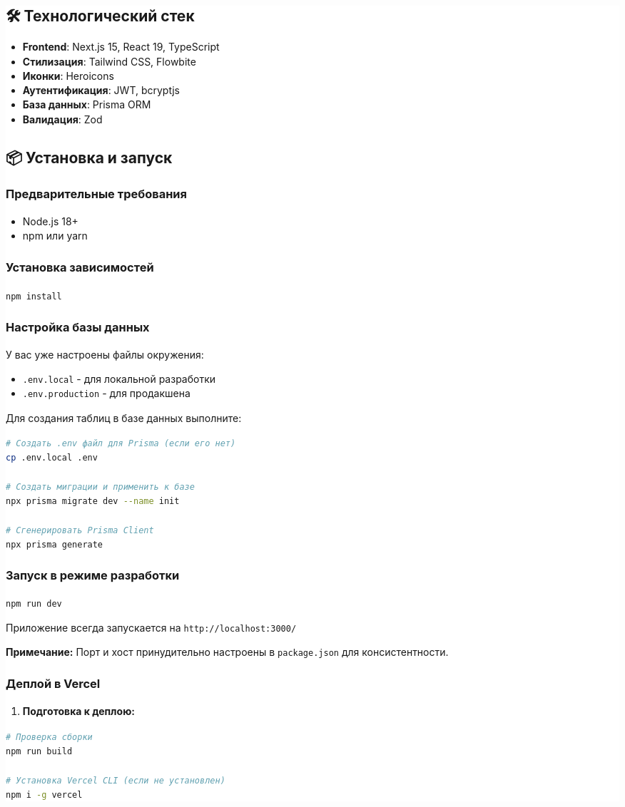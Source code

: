 ## 🛠 Технологический стек

- **Frontend**: Next.js 15, React 19, TypeScript
- **Стилизация**: Tailwind CSS, Flowbite
- **Иконки**: Heroicons
- **Аутентификация**: JWT, bcryptjs
- **База данных**: Prisma ORM
- **Валидация**: Zod

## 📦 Установка и запуск

### Предварительные требования
- Node.js 18+ 
- npm или yarn

### Установка зависимостей
```bash
npm install
```

### Настройка базы данных
У вас уже настроены файлы окружения:
- `.env.local` - для локальной разработки
- `.env.production` - для продакшена

Для создания таблиц в базе данных выполните:
```bash
# Создать .env файл для Prisma (если его нет)
cp .env.local .env

# Создать миграции и применить к базе
npx prisma migrate dev --name init

# Сгенерировать Prisma Client
npx prisma generate
```

### Запуск в режиме разработки
```bash
npm run dev
```
Приложение всегда запускается на `http://localhost:3000/`

**Примечание:** Порт и хост принудительно настроены в `package.json` для консистентности.

### Деплой в Vercel

1. **Подготовка к деплою:**
```bash
# Проверка сборки
npm run build

# Установка Vercel CLI (если не установлен)
npm i -g vercel
```

